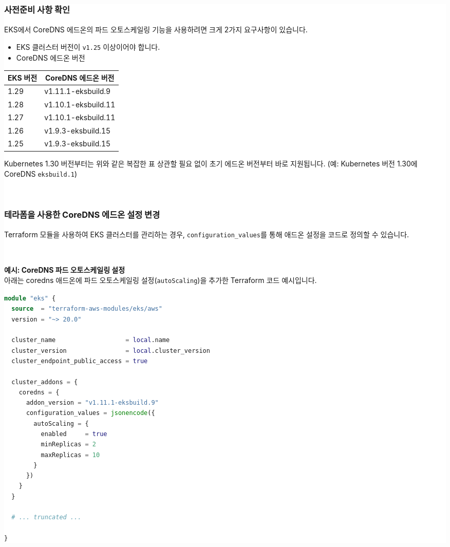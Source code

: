 ### 사전준비 사항 확인

EKS에서 CoreDNS 에드온의 파드 오토스케일링 기능을 사용하려면 크게 2가지 요구사항이 있습니다.

- EKS 클러스터 버전이 `v1.25` 이상이어야 합니다.
- CoreDNS 에드온 버전

| EKS 버전 | CoreDNS 에드온 버전 |
|---------|------------------|
| 1.29    | v1.11.1-eksbuild.9 |
| 1.28    | v1.10.1-eksbuild.11 |
| 1.27    | v1.10.1-eksbuild.11 |
| 1.26    | v1.9.3-eksbuild.15 |
| 1.25    | v1.9.3-eksbuild.15 |

Kubernetes 1.30 버전부터는 위와 같은 복잡한 표 상관할 필요 없이 초기 에드온 버전부터 바로 지원됩니다. (예: Kubernetes 버전 1.30에 CoreDNS `eksbuild.1`)

&nbsp;

### 테라폼을 사용한 CoreDNS 에드온 설정 변경

Terraform 모듈을 사용하여 EKS 클러스터를 관리하는 경우, `configuration_values`를 통해 애드온 설정을 코드로 정의할 수 있습니다.

&nbsp;

**예시: CoreDNS 파드 오토스케일링 설정**  
아래는 coredns 애드온에 파드 오토스케일링 설정(`autoScaling`)을 추가한 Terraform 코드 예시입니다.

```terraform
module "eks" {
  source  = "terraform-aws-modules/eks/aws"
  version = "~> 20.0"

  cluster_name                   = local.name
  cluster_version                = local.cluster_version
  cluster_endpoint_public_access = true

  cluster_addons = {
    coredns = {
      addon_version = "v1.11.1-eksbuild.9"
      configuration_values = jsonencode({
        autoScaling = {
          enabled     = true
          minReplicas = 2
          maxReplicas = 10
        }
      })
    }
  }

  # ... truncated ...

}
```
